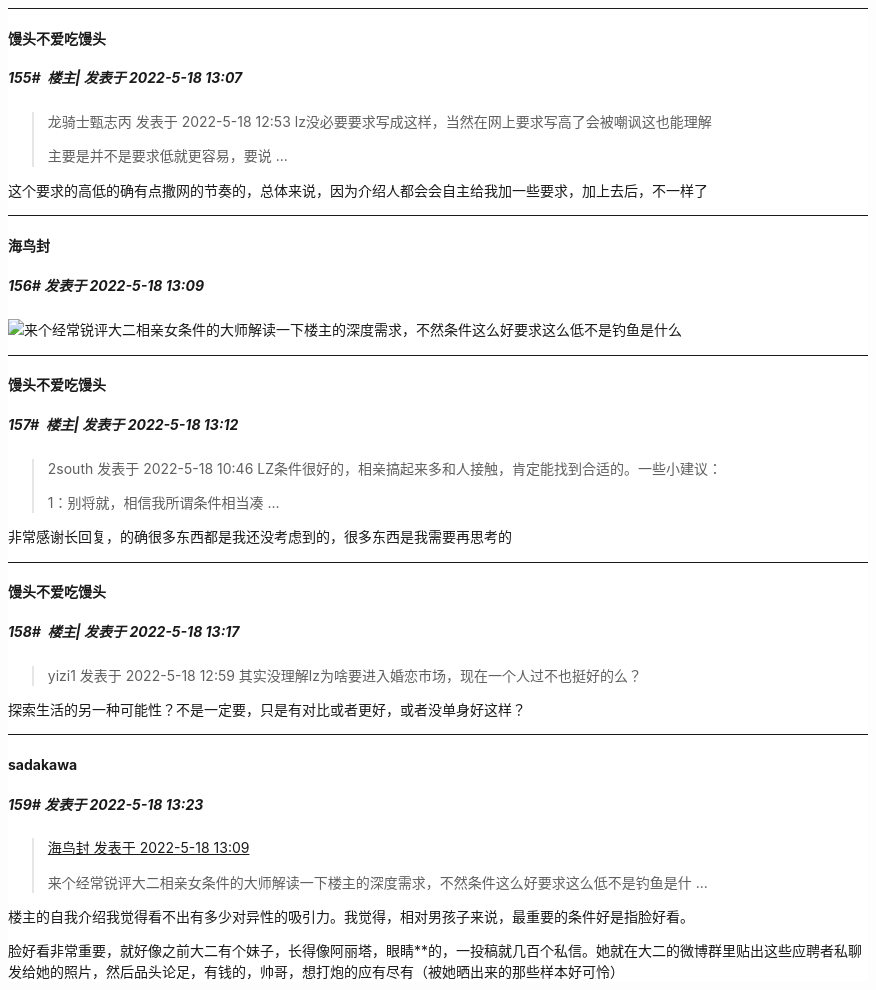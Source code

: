 *****

####  馒头不爱吃馒头  
##### 155#         楼主| 发表于 2022-5-18 13:07

<blockquote>龙骑士甄志丙 发表于 2022-5-18 12:53
lz没必要要求写成这样，当然在网上要求写高了会被嘲讽这也能理解

主要是并不是要求低就更容易，要说 ...</blockquote>
这个要求的高低的确有点撒网的节奏的，总体来说，因为介绍人都会会自主给我加一些要求，加上去后，不一样了

*****

####  海鸟封  
##### 156#       发表于 2022-5-18 13:09

<img src="https://static.saraba1st.com/image/smiley/face2017/034.png" referrerpolicy="no-referrer">来个经常锐评大二相亲女条件的大师解读一下楼主的深度需求，不然条件这么好要求这么低不是钓鱼是什么



*****

####  馒头不爱吃馒头  
##### 157#         楼主| 发表于 2022-5-18 13:12

<blockquote>2south 发表于 2022-5-18 10:46
LZ条件很好的，相亲搞起来多和人接触，肯定能找到合适的。一些小建议：

1：别将就，相信我所谓条件相当凑 ...</blockquote>
非常感谢长回复，的确很多东西都是我还没考虑到的，很多东西是我需要再思考的

*****

####  馒头不爱吃馒头  
##### 158#         楼主| 发表于 2022-5-18 13:17

<blockquote>yizi1 发表于 2022-5-18 12:59
其实没理解lz为啥要进入婚恋市场，现在一个人过不也挺好的么？</blockquote>
探索生活的另一种可能性？不是一定要，只是有对比或者更好，或者没单身好这样？



*****

####  sadakawa  
##### 159#       发表于 2022-5-18 13:23

<blockquote><a href="httphttps://bbs.saraba1st.com/2b/forum.php?mod=redirect&amp;goto=findpost&amp;pid=55893206&amp;ptid=2070049" target="_blank">海鸟封 发表于 2022-5-18 13:09</a>

来个经常锐评大二相亲女条件的大师解读一下楼主的深度需求，不然条件这么好要求这么低不是钓鱼是什 ...</blockquote>
楼主的自我介绍我觉得看不出有多少对异性的吸引力。我觉得，相对男孩子来说，最重要的条件好是指脸好看。

脸好看非常重要，就好像之前大二有个妹子，长得像阿丽塔，眼睛**的，一投稿就几百个私信。她就在大二的微博群里贴出这些应聘者私聊发给她的照片，然后品头论足，有钱的，帅哥，想打炮的应有尽有（被她晒出来的那些样本好可怜）
